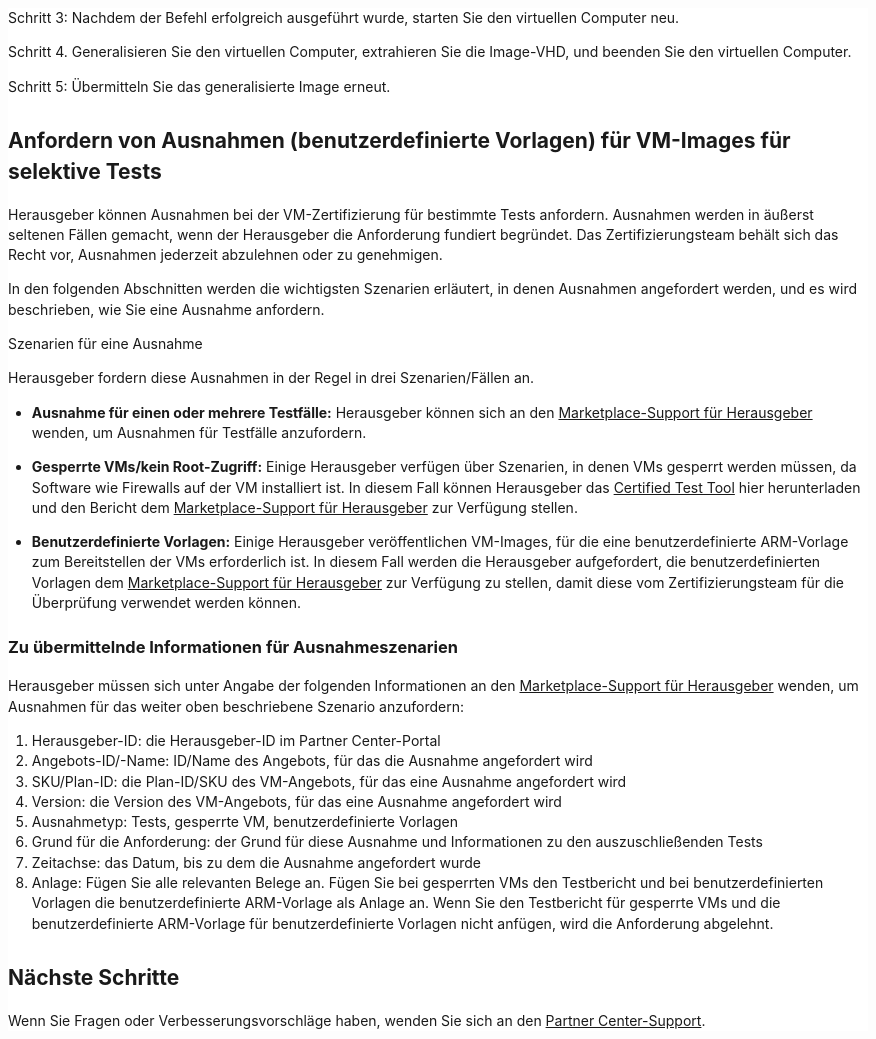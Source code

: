 Schritt 3: Nachdem der Befehl erfolgreich ausgeführt wurde, starten Sie den virtuellen Computer neu.

Schritt 4. Generalisieren Sie den virtuellen Computer, extrahieren Sie die Image-VHD, und beenden Sie den virtuellen Computer.

Schritt 5:     Übermitteln Sie das generalisierte Image erneut.

## <a name="requesting-exceptions-custom-templates-on-vm-images-for-selective-tests"></a>Anfordern von Ausnahmen (benutzerdefinierte Vorlagen) für VM-Images für selektive Tests

Herausgeber können Ausnahmen bei der VM-Zertifizierung für bestimmte Tests anfordern. Ausnahmen werden in äußerst seltenen Fällen gemacht, wenn der Herausgeber die Anforderung fundiert begründet.
Das Zertifizierungsteam behält sich das Recht vor, Ausnahmen jederzeit abzulehnen oder zu genehmigen.

In den folgenden Abschnitten werden die wichtigsten Szenarien erläutert, in denen Ausnahmen angefordert werden, und es wird beschrieben, wie Sie eine Ausnahme anfordern.

Szenarien für eine Ausnahme

Herausgeber fordern diese Ausnahmen in der Regel in drei Szenarien/Fällen an. 

* **Ausnahme für einen oder mehrere Testfälle:** Herausgeber können sich an den [Marketplace-Support für Herausgeber](https://aka.ms/marketplacepublishersupport) wenden, um Ausnahmen für Testfälle anzufordern. 

* **Gesperrte VMs/kein Root-Zugriff:** Einige Herausgeber verfügen über Szenarien, in denen VMs gesperrt werden müssen, da Software wie Firewalls auf der VM installiert ist. 
       In diesem Fall können Herausgeber das [Certified Test Tool](https://aka.ms/AzureCertificationTestTool) hier herunterladen und den Bericht dem [Marketplace-Support für Herausgeber](https://aka.ms/marketplacepublishersupport) zur Verfügung stellen.


* **Benutzerdefinierte Vorlagen:** Einige Herausgeber veröffentlichen VM-Images, für die eine benutzerdefinierte ARM-Vorlage zum Bereitstellen der VMs erforderlich ist. In diesem Fall werden die Herausgeber aufgefordert, die benutzerdefinierten Vorlagen dem [Marketplace-Support für Herausgeber](https://aka.ms/marketplacepublishersupport) zur Verfügung zu stellen, damit diese vom Zertifizierungsteam für die Überprüfung verwendet werden können. 

### <a name="information-to-provide-for-exception-scenarios"></a>Zu übermittelnde Informationen für Ausnahmeszenarien

Herausgeber müssen sich unter Angabe der folgenden Informationen an den [Marketplace-Support für Herausgeber](https://aka.ms/marketplacepublishersupport) wenden, um Ausnahmen für das weiter oben beschriebene Szenario anzufordern:

   1.   Herausgeber-ID: die Herausgeber-ID im Partner Center-Portal
   2.   Angebots-ID/-Name: ID/Name des Angebots, für das die Ausnahme angefordert wird 
   3.   SKU/Plan-ID: die Plan-ID/SKU des VM-Angebots, für das eine Ausnahme angefordert wird
   4.    Version: die Version des VM-Angebots, für das eine Ausnahme angefordert wird
   5.   Ausnahmetyp: Tests, gesperrte VM, benutzerdefinierte Vorlagen
   6.   Grund für die Anforderung: der Grund für diese Ausnahme und Informationen zu den auszuschließenden Tests 
   7. Zeitachse: das Datum, bis zu dem die Ausnahme angefordert wurde 
   8.   Anlage: Fügen Sie alle relevanten Belege an. Fügen Sie bei gesperrten VMs den Testbericht und bei benutzerdefinierten Vorlagen die benutzerdefinierte ARM-Vorlage als Anlage an. Wenn Sie den Testbericht für gesperrte VMs und die benutzerdefinierte ARM-Vorlage für benutzerdefinierte Vorlagen nicht anfügen, wird die Anforderung abgelehnt.


## <a name="next-steps"></a>Nächste Schritte

Wenn Sie Fragen oder Verbesserungsvorschläge haben, wenden Sie sich an den [Partner Center-Support](https://partner.microsoft.com/support/v2/?stage=1).
